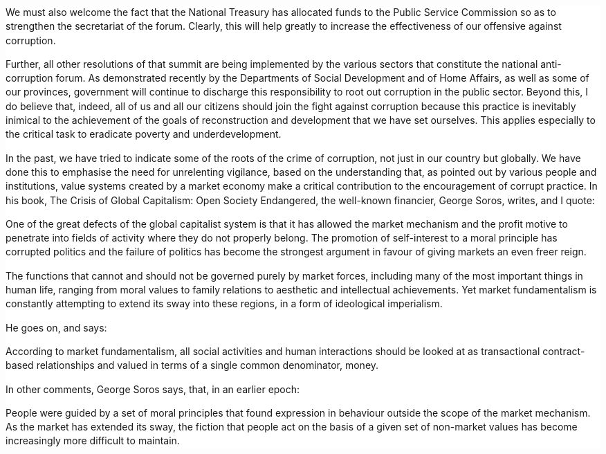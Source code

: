 We must also welcome the fact that the National Treasury has allocated
funds to the Public Service Commission so as to strengthen the secretariat
of the forum. Clearly, this will help greatly to increase the effectiveness
of our offensive against corruption.

Further, all other resolutions of that summit are being implemented by the
various sectors that constitute the national anti-corruption forum. As
demonstrated recently by the Departments of Social Development and of Home
Affairs, as well as some of our provinces, government will continue to
discharge this responsibility to root out corruption in the public sector.
Beyond this, I do believe that, indeed, all of us and all our citizens
should join the fight against corruption because this practice is
inevitably inimical to the achievement of the goals of reconstruction and
development that we have set ourselves. This applies especially to the
critical task to eradicate poverty and underdevelopment.

In the past, we have tried to indicate some of the roots of the crime of
corruption, not just in our country but globally. We have done this to
emphasise the need for unrelenting vigilance, based on the understanding
that, as pointed out by various people and institutions, value systems
created by a market economy make a critical contribution to the
encouragement of corrupt practice.
In his book, The Crisis of Global Capitalism: Open Society Endangered, the
well-known financier, George Soros, writes, and I quote:

   One of the great defects of the global capitalist system is that it has
   allowed the market mechanism and the profit motive to penetrate into
   fields of activity where they do not properly belong. The promotion of
   self-interest to a moral principle has corrupted politics and the failure
   of politics has become the strongest argument in favour of giving markets
   an even freer reign.


   The functions that cannot and should not be governed purely by market
   forces, including many of the most important things in human life,
   ranging from moral values to family relations to aesthetic and
   intellectual achievements. Yet market fundamentalism is constantly
   attempting to extend its sway into these regions, in a form of
   ideological imperialism.

He goes on, and says:

   According to market fundamentalism, all social activities and human
   interactions should be looked at as transactional contract-based
   relationships and valued in terms of a single common denominator, money.


In other comments, George Soros says, that, in an earlier epoch:

   People were guided by a set of moral principles that found expression in
   behaviour outside the scope of the market mechanism. As the market has
   extended its sway, the fiction that people act on the basis of a given
   set of non-market values has become increasingly more difficult to
   maintain.

